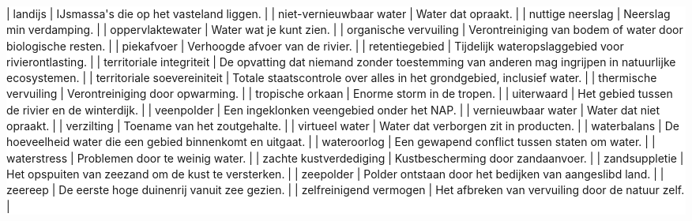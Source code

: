 | landijs | IJsmassa's die op het vasteland liggen. |
| niet-vernieuwbaar water | Water dat opraakt. |
| nuttige neerslag | Neerslag min verdamping. |
| oppervlaktewater | Water wat je kunt zien. |
| organische vervuiling | Verontreiniging van bodem of water door biologische resten. |
| piekafvoer | Verhoogde afvoer van de rivier. |
| retentiegebied | Tijdelijk wateropslaggebied voor rivierontlasting. |
| territoriale integriteit | De opvatting dat niemand zonder toestemming van anderen mag ingrijpen in natuurlijke ecosystemen. |
| territoriale soevereiniteit | Totale staatscontrole over alles in het grondgebied, inclusief water. |
| thermische vervuiling | Verontreiniging door opwarming. |
| tropische orkaan | Enorme storm in de tropen. |
| uiterwaard | Het gebied tussen de rivier en de winterdijk. |
| veenpolder | Een ingeklonken veengebied onder het NAP. |
| vernieuwbaar water | Water dat niet opraakt. |
| verzilting | Toename van het zoutgehalte. |
| virtueel water | Water dat verborgen zit in producten. |
| waterbalans | De hoeveelheid water die een gebied binnenkomt en uitgaat. |
| wateroorlog | Een gewapend conflict tussen staten om water. |
| waterstress | Problemen door te weinig water. |
| zachte kustverdediging | Kustbescherming door zandaanvoer. |
| zandsuppletie | Het opspuiten van zeezand om de kust te versterken. |
| zeepolder | Polder ontstaan door het bedijken van aangeslibd land. |
| zeereep | De eerste hoge duinenrij vanuit zee gezien. |
| zelfreinigend vermogen | Het afbreken van vervuiling door de natuur zelf. |
